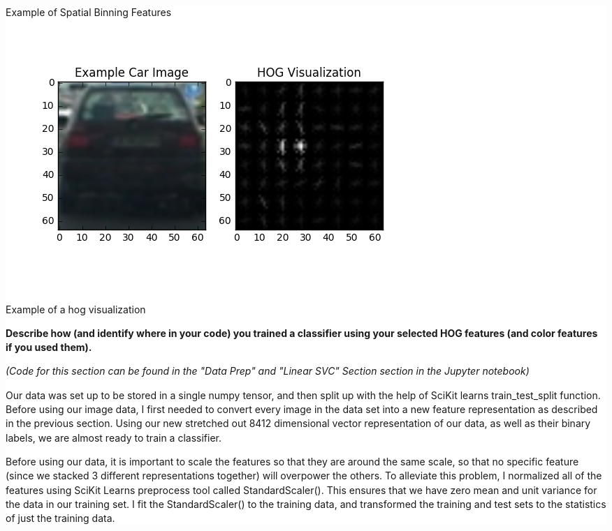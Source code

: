 <div class="figcaption">
Example of Spatial Binning Features
</div>
</div>

<div class="fig figcenter fighighlight">
<img class="fig" src="/assets/vehicle_detection_and_tracking/output_images/hog_output.png">
<div class="figcaption">
Example of a hog visualization
</div>
</div>

**Describe how (and identify where in your code) you trained a classifier using your selected HOG features (and color features if you used them).**

*(Code for this section can be found in the "Data Prep" and "Linear SVC" Section section in the Jupyter notebook)*

Our data was set up to be stored in a single numpy tensor, and then split up with the help of SciKit learns train_test_split function. Before using our image data, I first needed to convert every image in the data set into a new feature representation as described in the previous section. Using our new stretched out 8412 dimensional vector representation of our data, as well as their binary labels, we are almost ready to train a classifier. 

Before using our data, it is important to scale the features so that they are around the same scale, so that no specific feature (since we stacked 3 different representations together) will overpower the others. To alleviate this problem, I normalized all of the features using SciKit Learns preprocess tool called StandardScaler(). This ensures that we have zero mean and unit variance for the data in our training set. I fit the StandardScaler() to the training data, and transformed the training and test sets to the statistics of just the training data. 

<div class="fig figcenter fighighlight">